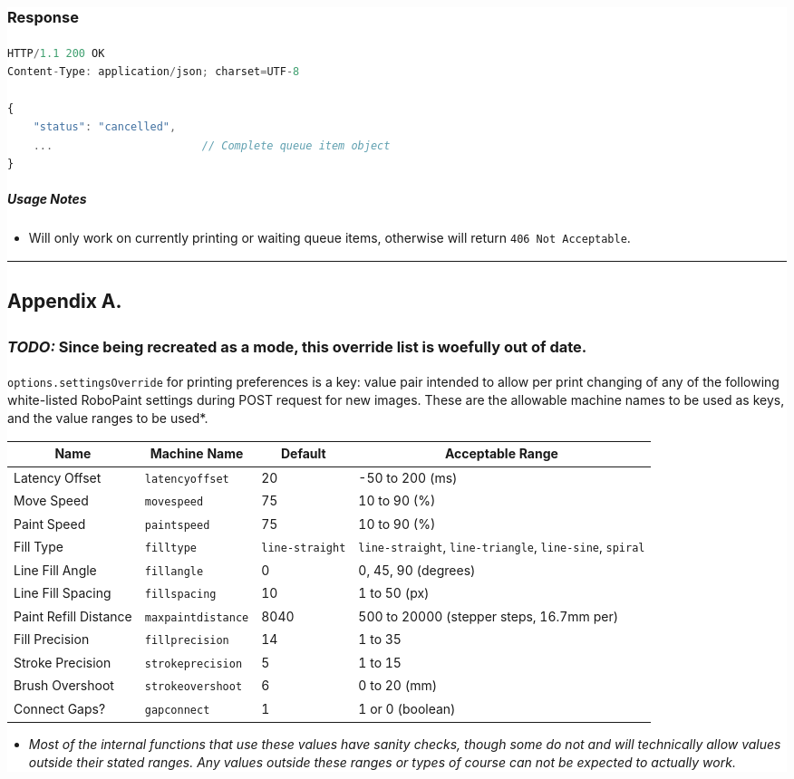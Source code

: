 ### Response
```javascript
HTTP/1.1 200 OK
Content-Type: application/json; charset=UTF-8

{
    "status": "cancelled",
    ...                       // Complete queue item object
}
```

##### Usage Notes
 * Will only work on currently printing or waiting queue items, otherwise will
return `406 Not Acceptable`.


* * *


## Appendix A.
### _**TODO:**_ Since being recreated as a mode, this override list is woefully out of date.

`options.settingsOverride` for printing preferences is a key: value pair
intended to allow per print changing of any of the following white-listed
RoboPaint settings during POST request for new images. These are the allowable
machine names to be used as keys, and the value ranges to be used*.

| Name                  | Machine Name       |Default | Acceptable Range  |
| --------------------- | ------------------ | -----  | -----  |
| Latency Offset        | `latencyoffset`    | 20 | -50 to 200 (ms) |
| Move Speed            | `movespeed`        | 75 | 10 to 90 (%) |
| Paint Speed           | `paintspeed`       | 75 | 10 to 90 (%)  |
| Fill Type             | `filltype`         | `line-straight` | `line-straight`, `line-triangle`, `line-sine`, `spiral` |
| Line Fill Angle       | `fillangle`        | 0 | 0, 45, 90 (degrees) |
| Line Fill Spacing     | `fillspacing`      | 10 | 1 to 50 (px) |
| Paint Refill Distance | `maxpaintdistance` | 8040 | 500 to 20000 (stepper steps, 16.7mm per) |
| Fill Precision        | `fillprecision`    | 14 | 1 to 35 |
| Stroke Precision      | `strokeprecision`  | 5 | 1 to 15 |
| Brush Overshoot       | `strokeovershoot`  | 6 | 0 to 20 (mm) |
| Connect Gaps?         | `gapconnect`       | 1 | 1 or 0 (boolean) |

* *Most of the internal functions that use these values have sanity checks,
though some do not and will technically allow values outside their stated ranges.
Any values outside these ranges or types of course can not be expected to actually work.*
